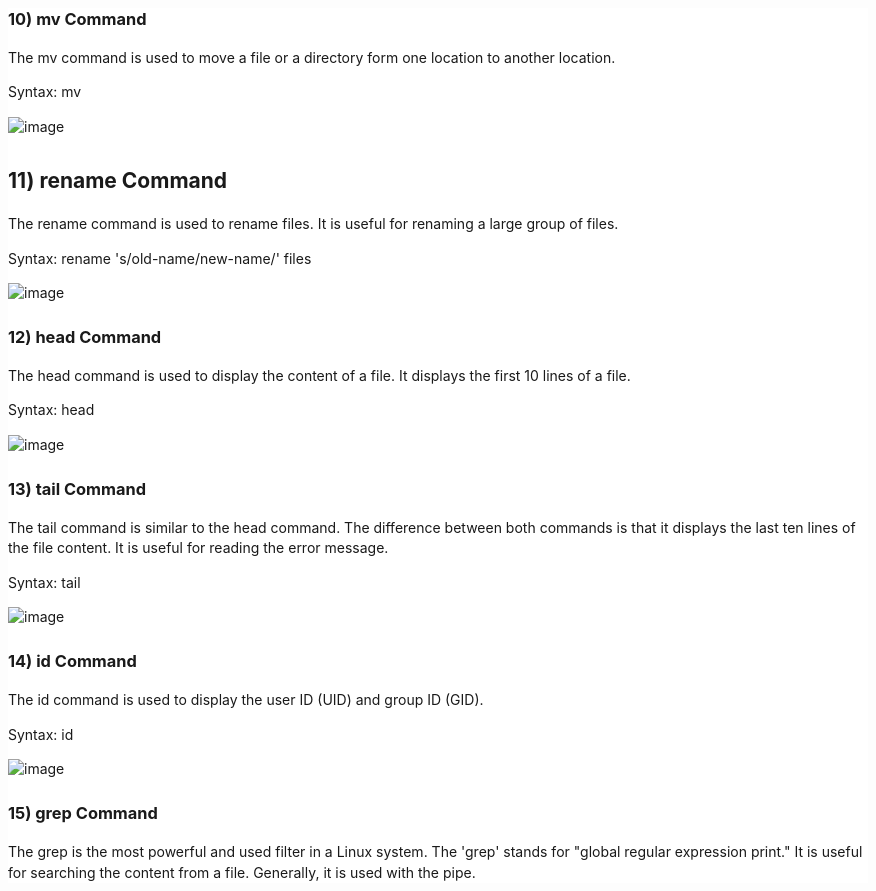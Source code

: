 
### 10)	mv Command

The mv command is used to move a file or a directory form one location to another location.

Syntax: mv <file name> <directory path>

![image](https://github.com/Kaviarasu510/Linuxcommands/assets/119392695/1a77e703-a9f5-413b-8ad0-ea9b36201bb0)


 
## 11)	rename Command

The rename command is used to rename files. It is useful for renaming a large group of files.

Syntax: rename 's/old-name/new-name/' files

![image](https://github.com/Kaviarasu510/Linuxcommands/assets/119392695/52af305e-6134-42dc-b986-4563c3ee1819)



### 12)	head Command

The head command is used to display the content of a file. It displays the first 10 lines of a file.

Syntax: head <file name>

![image](https://github.com/Kaviarasu510/Linuxcommands/assets/119392695/5e57afcb-ba64-44b4-bda3-199eb142f374)



### 13)	tail Command

The tail command is similar to the head command. The difference between both commands is that it displays the last ten lines of the file content. It is useful for reading the error message.

Syntax: tail <file name>

![image](https://github.com/Kaviarasu510/Linuxcommands/assets/119392695/ce8fa37a-b574-4627-90f0-b447320adb5c)


 
### 14)	id Command

The id command is used to display the user ID (UID) and group ID (GID).

Syntax: id

![image](https://github.com/Kaviarasu510/Linuxcommands/assets/119392695/8034a3a4-bf00-4c95-895c-d742d1946733)



### 15)	grep Command

The grep is the most powerful and used filter in a Linux system. The 'grep' stands for "global regular expression print." It is useful for searching the content from a file. Generally, it is used with the pipe.
